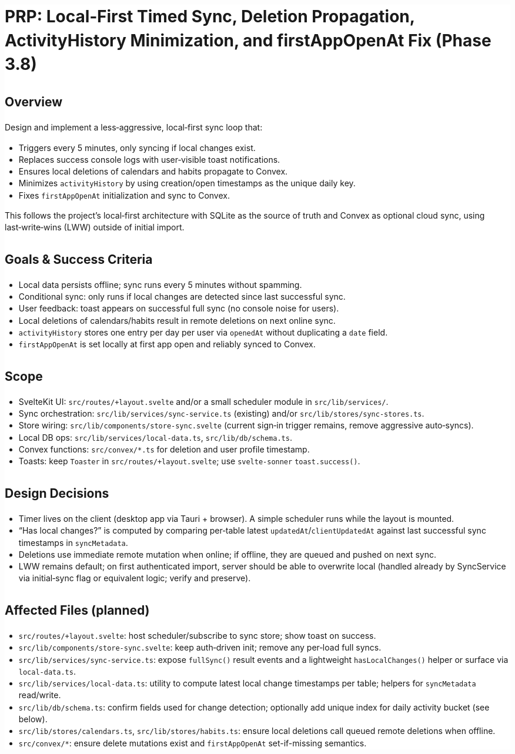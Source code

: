 # PRP: Local‑First Timed Sync, Deletion Propagation, ActivityHistory Minimization, and firstAppOpenAt Fix (Phase 3.8)

## Overview
Design and implement a less‑aggressive, local‑first sync loop that:
- Triggers every 5 minutes, only syncing if local changes exist.
- Replaces success console logs with user‑visible toast notifications.
- Ensures local deletions of calendars and habits propagate to Convex.
- Minimizes `activityHistory` by using creation/open timestamps as the unique daily key.
- Fixes `firstAppOpenAt` initialization and sync to Convex.

This follows the project’s local‑first architecture with SQLite as the source of truth and Convex as optional cloud sync, using last‑write‑wins (LWW) outside of initial import.

## Goals & Success Criteria
- Local data persists offline; sync runs every 5 minutes without spamming.
- Conditional sync: only runs if local changes are detected since last successful sync.
- User feedback: toast appears on successful full sync (no console noise for users).
- Local deletions of calendars/habits result in remote deletions on next online sync.
- `activityHistory` stores one entry per day per user via `openedAt` without duplicating a `date` field.
- `firstAppOpenAt` is set locally at first app open and reliably synced to Convex.

## Scope
- SvelteKit UI: `src/routes/+layout.svelte` and/or a small scheduler module in `src/lib/services/`.
- Sync orchestration: `src/lib/services/sync-service.ts` (existing) and/or `src/lib/stores/sync-stores.ts`.
- Store wiring: `src/lib/components/store-sync.svelte` (current sign‑in trigger remains, remove aggressive auto‑syncs).
- Local DB ops: `src/lib/services/local-data.ts`, `src/lib/db/schema.ts`.
- Convex functions: `src/convex/*.ts` for deletion and user profile timestamp.
- Toasts: keep `Toaster` in `src/routes/+layout.svelte`; use `svelte-sonner` `toast.success()`.

## Design Decisions
- Timer lives on the client (desktop app via Tauri + browser). A simple scheduler runs while the layout is mounted.
- “Has local changes?” is computed by comparing per‑table latest `updatedAt`/`clientUpdatedAt` against last successful sync timestamps in `syncMetadata`.
- Deletions use immediate remote mutation when online; if offline, they are queued and pushed on next sync.
- LWW remains default; on first authenticated import, server should be able to overwrite local (handled already by SyncService via initial‑sync flag or equivalent logic; verify and preserve).

## Affected Files (planned)
- `src/routes/+layout.svelte`: host scheduler/subscribe to sync store; show toast on success.
- `src/lib/components/store-sync.svelte`: keep auth‑driven init; remove any per‑load full syncs.
- `src/lib/services/sync-service.ts`: expose `fullSync()` result events and a lightweight `hasLocalChanges()` helper or surface via `local-data.ts`.
- `src/lib/services/local-data.ts`: utility to compute latest local change timestamps per table; helpers for `syncMetadata` read/write.
- `src/lib/db/schema.ts`: confirm fields used for change detection; optionally add unique index for daily activity bucket (see below).
- `src/lib/stores/calendars.ts`, `src/lib/stores/habits.ts`: ensure local deletions call queued remote deletions when offline.
- `src/convex/*`: ensure delete mutations exist and `firstAppOpenAt` set-if-missing semantics.
